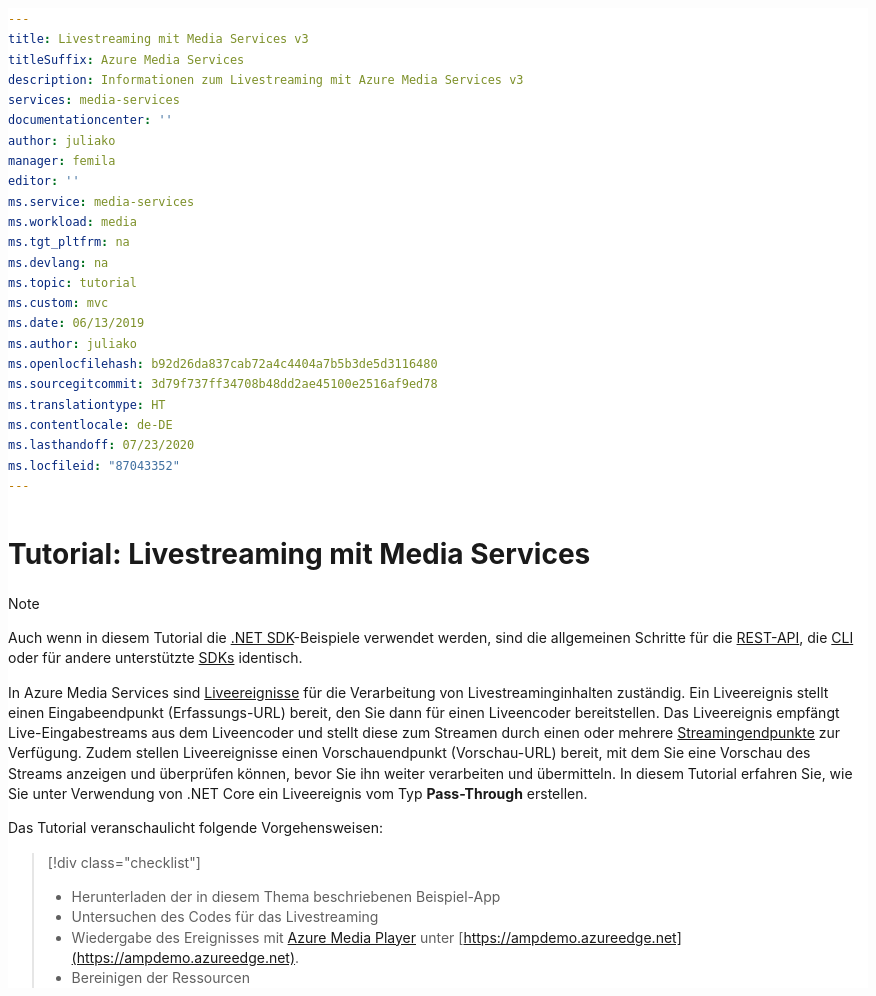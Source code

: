```yaml
---
title: Livestreaming mit Media Services v3
titleSuffix: Azure Media Services
description: Informationen zum Livestreaming mit Azure Media Services v3
services: media-services
documentationcenter: ''
author: juliako
manager: femila
editor: ''
ms.service: media-services
ms.workload: media
ms.tgt_pltfrm: na
ms.devlang: na
ms.topic: tutorial
ms.custom: mvc
ms.date: 06/13/2019
ms.author: juliako
ms.openlocfilehash: b92d26da837cab72a4c4404a7b5b3de5d3116480
ms.sourcegitcommit: 3d79f737ff34708b48dd2ae45100e2516af9ed78
ms.translationtype: HT
ms.contentlocale: de-DE
ms.lasthandoff: 07/23/2020
ms.locfileid: "87043352"
---
```

# <a name="tutorial-stream-live-with-media-services"></a>Tutorial: Livestreaming mit Media Services

> [!NOTE]
> Auch wenn in diesem Tutorial die [.NET SDK](/dotnet/api/microsoft.azure.management.media.models.liveevent?view=azure-dotnet)-Beispiele verwendet werden, sind die allgemeinen Schritte für die [REST-API](/rest/api/media/liveevents), die [CLI](/cli/azure/ams/live-event?view=azure-cli-latest) oder für andere unterstützte [SDKs](media-services-apis-overview.md#sdks) identisch.

In Azure Media Services sind [Liveereignisse](/rest/api/media/liveevents) für die Verarbeitung von Livestreaminginhalten zuständig. Ein Liveereignis stellt einen Eingabeendpunkt (Erfassungs-URL) bereit, den Sie dann für einen Liveencoder bereitstellen. Das Liveereignis empfängt Live-Eingabestreams aus dem Liveencoder und stellt diese zum Streamen durch einen oder mehrere [Streamingendpunkte](/rest/api/media/streamingendpoints) zur Verfügung. Zudem stellen Liveereignisse einen Vorschauendpunkt (Vorschau-URL) bereit, mit dem Sie eine Vorschau des Streams anzeigen und überprüfen können, bevor Sie ihn weiter verarbeiten und übermitteln. In diesem Tutorial erfahren Sie, wie Sie unter Verwendung von .NET Core ein Liveereignis vom Typ **Pass-Through** erstellen.

Das Tutorial veranschaulicht folgende Vorgehensweisen:

> [!div class="checklist"]
> * Herunterladen der in diesem Thema beschriebenen Beispiel-App
> * Untersuchen des Codes für das Livestreaming
> * Wiedergabe des Ereignisses mit [Azure Media Player](https://amp.azure.net/libs/amp/latest/docs/index.html) unter [https://ampdemo.azureedge.net](https://ampdemo.azureedge.net).
> * Bereinigen der Ressourcen
